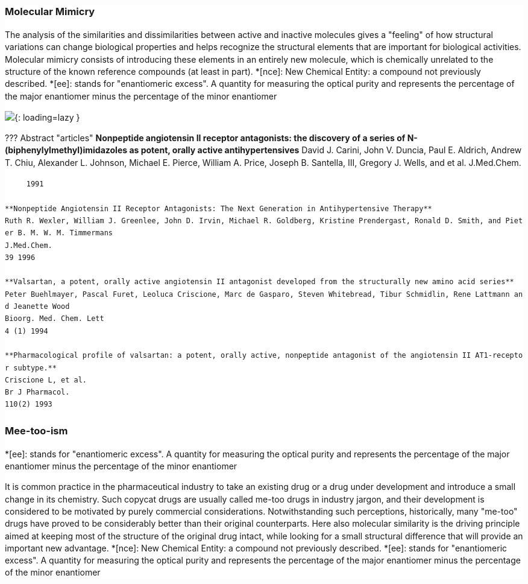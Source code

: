 ### Molecular Mimicry

The analysis of the similarities and dissimilarities between active and inactive molecules gives a "feeling" of how structural variations can change biological properties and helps recognize the structural elements that are important for biological activities. Molecular mimicry consists of introducing these elements in an entirely new molecule, which is chemically unrelated to the structure of the known reference compounds (at least in part).
*[nce]: New Chemical Entity: a compound not previously described.
*[ee]: stands for "enantiomeric excess". A quantity for measuring the optical purity and represents the percentage of the major enantiomer minus the percentage of the minor enantiomer


![](https://media.drugdesign.org/course/molecular-similarity/mimicry.png){: loading=lazy }

??? Abstract "articles"
    **Nonpeptide angiotensin II receptor antagonists: the discovery of a series of N-(biphenylylmethyl)imidazoles as potent, orally active antihypertensives** 
    David J. Carini, John V. Duncia, Paul E. Aldrich, Andrew T. Chiu, Alexander L. Johnson, Michael E. Pierce, William A. Price, Joseph B. Santella, III, Gregory J. Wells, and et al. 
    J.Med.Chem. 
    
         1991  
    
    **Nonpeptide Angiotensin II Receptor Antagonists: The Next Generation in Antihypertensive Therapy** 
    Ruth R. Wexler, William J. Greenlee, John D. Irvin, Michael R. Goldberg, Kristine Prendergast, Ronald D. Smith, and Pieter B. M. W. M. Timmermans 
    J.Med.Chem. 
    39 1996  
    
    **Valsartan, a potent, orally active angiotensin II antagonist developed from the structurally new amino acid series** 
    Peter Buehlmayer, Pascal Furet, Leoluca Criscione, Marc de Gasparo, Steven Whitebread, Tibur Schmidlin, Rene Lattmann and Jeanette Wood 
    Bioorg. Med. Chem. Lett 
    4 (1) 1994  
    
    **Pharmacological profile of valsartan: a potent, orally active, nonpeptide antagonist of the angiotensin II AT1-receptor subtype.** 
    Criscione L, et al. 
    Br J Pharmacol. 
    110(2) 1993  
    
### Mee-too-ism
*[ee]: stands for "enantiomeric excess". A quantity for measuring the optical purity and represents the percentage of the major enantiomer minus the percentage of the minor enantiomer

It is common practice in the pharmaceutical industry to take an existing drug or a drug under development and introduce a small change in its chemistry. Such copycat drugs are usually called me-too drugs in industry jargon, and their development is considered to be motivated by purely commercial considerations. Notwithstanding such perceptions, historically, many "me-too" drugs have proved to be considerably better than their original counterparts. Here also molecular similarity is the driving principle aimed at keeping most of the structure of the original drug intact, while looking for a small structural difference that will provide an important new advantage.
*[nce]: New Chemical Entity: a compound not previously described.
*[ee]: stands for "enantiomeric excess". A quantity for measuring the optical purity and represents the percentage of the major enantiomer minus the percentage of the minor enantiomer
